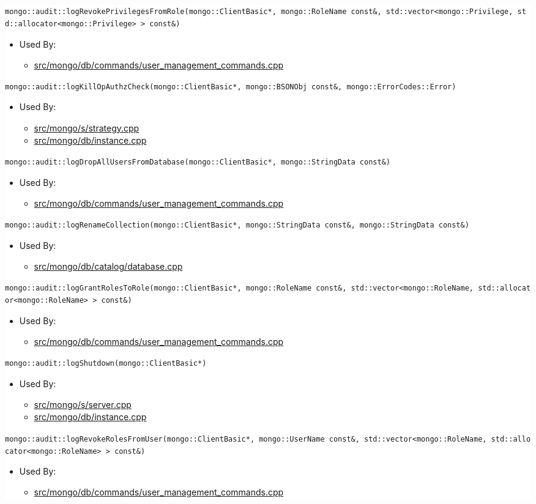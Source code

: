 <div></div>

    mongo::audit::logRevokePrivilegesFromRole(mongo::ClientBasic*, mongo::RoleName const&, std::vector<mongo::Privilege, std::allocator<mongo::Privilege> > const&)

- Used By:

    - [src/mongo/db/commands/user\_management\_commands.cpp](../../../../security/authorization)

<div></div>

    mongo::audit::logKillOpAuthzCheck(mongo::ClientBasic*, mongo::BSONObj const&, mongo::ErrorCodes::Error)

- Used By:

    - [src/mongo/s/strategy.cpp](../../../../network/network\_core)
    - [src/mongo/db/instance.cpp](../../../../storage/storage\_layer\_structure)

<div></div>

    mongo::audit::logDropAllUsersFromDatabase(mongo::ClientBasic*, mongo::StringData const&)

- Used By:

    - [src/mongo/db/commands/user\_management\_commands.cpp](../../../../security/authorization)

<div></div>

    mongo::audit::logRenameCollection(mongo::ClientBasic*, mongo::StringData const&, mongo::StringData const&)

- Used By:

    - [src/mongo/db/catalog/database.cpp](../../../../storage/storage\_layer\_structure)

<div></div>

    mongo::audit::logGrantRolesToRole(mongo::ClientBasic*, mongo::RoleName const&, std::vector<mongo::RoleName, std::allocator<mongo::RoleName> > const&)

- Used By:

    - [src/mongo/db/commands/user\_management\_commands.cpp](../../../../security/authorization)

<div></div>

    mongo::audit::logShutdown(mongo::ClientBasic*)

- Used By:

    - [src/mongo/s/server.cpp](../../../../process\_management/mongos\_and\_mongod\_mains)
    - [src/mongo/db/instance.cpp](../../../../storage/storage\_layer\_structure)

<div></div>

    mongo::audit::logRevokeRolesFromUser(mongo::ClientBasic*, mongo::UserName const&, std::vector<mongo::RoleName, std::allocator<mongo::RoleName> > const&)

- Used By:

    - [src/mongo/db/commands/user\_management\_commands.cpp](../../../../security/authorization)

<div></div>
